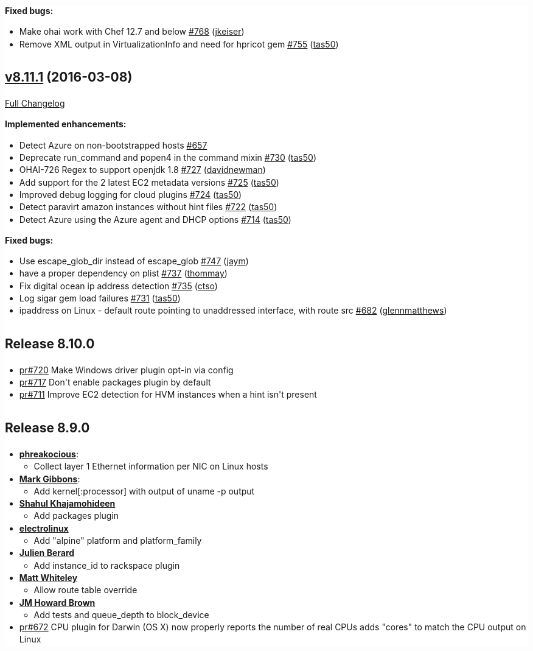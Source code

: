 **Fixed bugs:**

- Make ohai work with Chef 12.7 and below [#768](https://github.com/chef/ohai/pull/768) ([jkeiser](https://github.com/jkeiser))
- Remove XML output in VirtualizationInfo and need for hpricot gem [#755](https://github.com/chef/ohai/pull/755) ([tas50](https://github.com/tas50))

## [v8.11.1](https://github.com/chef/ohai/tree/v8.11.1) (2016-03-08)

[Full Changelog](https://github.com/chef/ohai/compare/v8.10.0...v8.11.1)

**Implemented enhancements:**

- Detect Azure on non-bootstrapped hosts [#657](https://github.com/chef/ohai/issues/657)
- Deprecate run_command and popen4 in the command mixin [#730](https://github.com/chef/ohai/pull/730) ([tas50](https://github.com/tas50))
- OHAI-726 Regex to support openjdk 1.8 [#727](https://github.com/chef/ohai/pull/727) ([davidnewman](https://github.com/davidnewman))
- Add support for the 2 latest EC2 metadata versions [#725](https://github.com/chef/ohai/pull/725) ([tas50](https://github.com/tas50))
- Improved debug logging for cloud plugins [#724](https://github.com/chef/ohai/pull/724) ([tas50](https://github.com/tas50))
- Detect paravirt amazon instances without hint files [#722](https://github.com/chef/ohai/pull/722) ([tas50](https://github.com/tas50))
- Detect Azure using the Azure agent and DHCP options [#714](https://github.com/chef/ohai/pull/714) ([tas50](https://github.com/tas50))

**Fixed bugs:**

- Use escape_glob_dir instead of escape_glob [#747](https://github.com/chef/ohai/pull/747) ([jaym](https://github.com/jaym))
- have a proper dependency on plist [#737](https://github.com/chef/ohai/pull/737) ([thommay](https://github.com/thommay))
- Fix digital ocean ip address detection [#735](https://github.com/chef/ohai/pull/735) ([ctso](https://github.com/ctso))
- Log sigar gem load failures [#731](https://github.com/chef/ohai/pull/731) ([tas50](https://github.com/tas50))
- ipaddress on Linux - default route pointing to unaddressed interface, with route src [#682](https://github.com/chef/ohai/pull/682) ([glennmatthews](https://github.com/glennmatthews))

## Release 8.10.0
* [pr#720](https://github.com/chef/ohai/pull/720) Make Windows driver plugin opt-in via config
* [pr#717](https://github.com/chef/ohai/pull/717) Don't enable packages plugin by default
* [pr#711](https://github.com/chef/ohai/pull/711) Improve EC2 detection for HVM instances when a hint isn't present

## Release 8.9.0
* [**phreakocious**](https://github.com/phreakocious):
  - Collect layer 1 Ethernet information per NIC on Linux hosts
* [**Mark Gibbons**](https://www.github.com/MarkGibbons):
  - Add kernel[:processor] with output of uname -p output
* [**Shahul Khajamohideen**](https://github.com/sh9189)
  - Add packages plugin
* [**electrolinux**](https://github.com/electrolinux)
  - Add "alpine" platform and platform_family
* [**Julien Berard**](https://github.com/jujugrrr)
  - Add instance_id to rackspace plugin
* [**Matt Whiteley**](https://github.com/whiteley)
  - Allow route table override
* [**JM Howard Brown**](https://github.com/jmhbrown)
  - Add tests and queue_depth to block_device
* [pr#672](https://github.com/chef/ohai/pull/672) CPU plugin for Darwin (OS X) now properly reports the number of real CPUs adds "cores" to match the CPU output on Linux